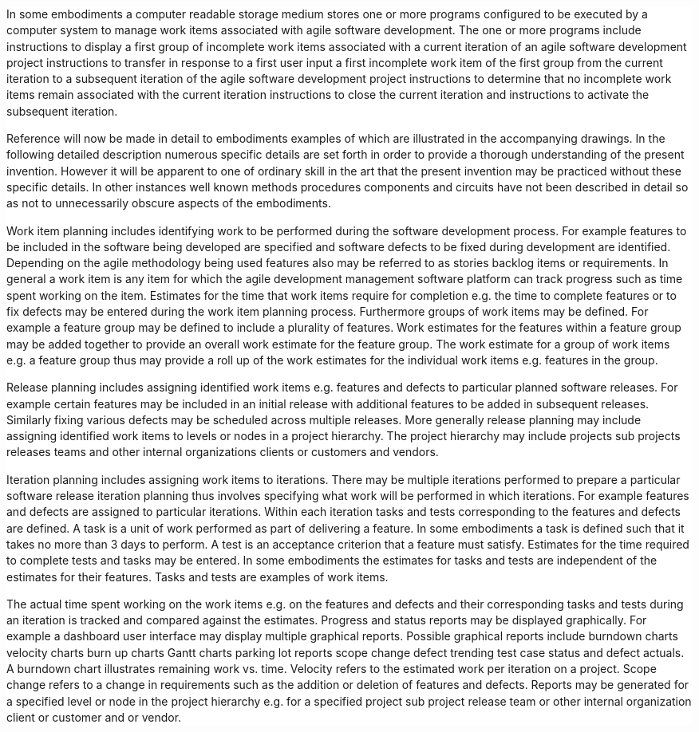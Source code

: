 In some embodiments a computer readable storage medium stores one or more programs configured to be executed by a computer system to manage work items associated with agile software development. The one or more programs include instructions to display a first group of incomplete work items associated with a current iteration of an agile software development project instructions to transfer in response to a first user input a first incomplete work item of the first group from the current iteration to a subsequent iteration of the agile software development project instructions to determine that no incomplete work items remain associated with the current iteration instructions to close the current iteration and instructions to activate the subsequent iteration.

Reference will now be made in detail to embodiments examples of which are illustrated in the accompanying drawings. In the following detailed description numerous specific details are set forth in order to provide a thorough understanding of the present invention. However it will be apparent to one of ordinary skill in the art that the present invention may be practiced without these specific details. In other instances well known methods procedures components and circuits have not been described in detail so as not to unnecessarily obscure aspects of the embodiments.

Work item planning includes identifying work to be performed during the software development process. For example features to be included in the software being developed are specified and software defects to be fixed during development are identified. Depending on the agile methodology being used features also may be referred to as stories backlog items or requirements. In general a work item is any item for which the agile development management software platform can track progress such as time spent working on the item. Estimates for the time that work items require for completion e.g. the time to complete features or to fix defects may be entered during the work item planning process. Furthermore groups of work items may be defined. For example a feature group may be defined to include a plurality of features. Work estimates for the features within a feature group may be added together to provide an overall work estimate for the feature group. The work estimate for a group of work items e.g. a feature group thus may provide a roll up of the work estimates for the individual work items e.g. features in the group.

Release planning includes assigning identified work items e.g. features and defects to particular planned software releases. For example certain features may be included in an initial release with additional features to be added in subsequent releases. Similarly fixing various defects may be scheduled across multiple releases. More generally release planning may include assigning identified work items to levels or nodes in a project hierarchy. The project hierarchy may include projects sub projects releases teams and other internal organizations clients or customers and vendors.

Iteration planning includes assigning work items to iterations. There may be multiple iterations performed to prepare a particular software release iteration planning thus involves specifying what work will be performed in which iterations. For example features and defects are assigned to particular iterations. Within each iteration tasks and tests corresponding to the features and defects are defined. A task is a unit of work performed as part of delivering a feature. In some embodiments a task is defined such that it takes no more than 3 days to perform. A test is an acceptance criterion that a feature must satisfy. Estimates for the time required to complete tests and tasks may be entered. In some embodiments the estimates for tasks and tests are independent of the estimates for their features. Tasks and tests are examples of work items.

The actual time spent working on the work items e.g. on the features and defects and their corresponding tasks and tests during an iteration is tracked and compared against the estimates. Progress and status reports may be displayed graphically. For example a dashboard user interface may display multiple graphical reports. Possible graphical reports include burndown charts velocity charts burn up charts Gantt charts parking lot reports scope change defect trending test case status and defect actuals. A burndown chart illustrates remaining work vs. time. Velocity refers to the estimated work per iteration on a project. Scope change refers to a change in requirements such as the addition or deletion of features and defects. Reports may be generated for a specified level or node in the project hierarchy e.g. for a specified project sub project release team or other internal organization client or customer and or vendor. 
